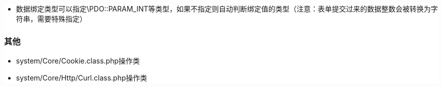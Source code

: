 - 数据绑定类型可以指定\PDO::PARAM_INT等类型，如果不指定则自动判断绑定值的类型（注意：表单提交过来的数据整数会被转换为字符串，需要特殊指定）

### 其他

- system/Core/Cookie.class.php操作类

- system/Core/Http/Curl.class.php操作类




